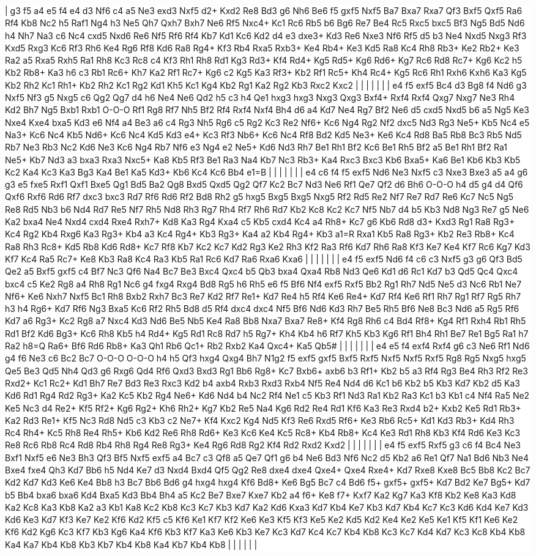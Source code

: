 | g3 f5 a4 e5 f4 e4 d3 Nf6 c4 a5 Ne3 exd3 Nxf5 d2+ Kxd2 Re8 Bd3 g6 Nh6 Be6 f5 gxf5 Nxf5 Ba7 Bxa7 Rxa7 Qf3 Bxf5 Qxf5 Ra6 Rf4 Kb8 Nc2 h5 Raf1 Ng4 h3 Ne5 Qh7 Qxh7 Bxh7 Ne6 Rf5 Nxc4+ Kc1 Rc6 Rb5 b6 Bg6 Re7 Be4 Rc5 Rxc5 bxc5 Bf3 Ng5 Bd5 Nd6 h4 Nh7 Na3 c6 Nc4 cxd5 Nxd6 Re6 Nf5 Rf6 Rf4 Kb7 Kd1 Kc6 Kd2 d4 e3 dxe3+ Kd3 Re6 Nxe3 Nf6 Rf5 d5 b3 Ne4 Nxd5 Nxg3 Rf3 Kxd5 Rxg3 Kc6 Rf3 Rh6 Ke4 Rg6 Rf8 Kd6 Ra8 Rg4+ Kf3 Rb4 Rxa5 Rxb3+ Ke4 Rb4+ Ke3 Kd5 Ra8 Kc4 Rh8 Rb3+ Ke2 Rb2+ Ke3 Ra2 a5 Rxa5 Rxh5 Ra1 Rh8 Kc3 Rc8 c4 Kf3 Rh1 Rh8 Rd1 Kg3 Rd3+ Kf4 Rd4+ Kg5 Rd5+ Kg6 Rd6+ Kg7 Rc6 Rd8 Rc7+ Kg6 Kc2 h5 Kb2 Rb8+ Ka3 h6 c3 Rb1 Rc6+ Kh7 Ka2 Rf1 Rc7+ Kg6 c2 Kg5 Ka3 Rf3+ Kb2 Rf1 Rc5+ Kh4 Rc4+ Kg5 Rc6 Rh1 Rxh6 Kxh6 Ka3 Kg5 Kb2 Rh2 Kc1 Rh1+ Kb2 Rh2 Kc1 Rg2 Kd1 Kh5 Kc1 Kg4 Kb2 Rg1 Ka2 Rg2 Kb3 Rxc2 Kxc2 |  |  |  |  |  |
| e4 f5 exf5 Bc4 d3 Bg8 f4 Nd6 g3 Nxf5 Nf3 g5 Nxg5 c6 Qg2 Qg7 d4 h6 Ne4 Ne6 Qd2 h5 c3 h4 Qe1 hxg3 hxg3 Nxg3 Qxg3 Bxf4+ Rxf4 Rxf4 Qxg7 Nxg7 Ne3 Rh4 Kd2 Bh7 Ng5 Bxb1 Rxb1 O-O-O Rf1 Rg8 Rf7 Nh5 Bf2 Rf4 Rxf4 Nxf4 Bh4 d6 a4 Kd7 Ne4 Rg7 Bf2 Ne6 d5 cxd5 Nxd5 b6 a5 Ng5 Ke3 Nxe4 Kxe4 bxa5 Kd3 e6 Nf4 a4 Be3 a6 c4 Rg3 Nh5 Rg6 c5 Rg2 Kc3 Re2 Nf6+ Kc6 Ng4 Rg2 Nf2 dxc5 Nd3 Rg3 Ne5+ Kb5 Nc4 e5 Na3+ Kc6 Nc4 Kb5 Nd6+ Kc6 Nc4 Kd5 Kd3 e4+ Kc3 Rf3 Nb6+ Kc6 Nc4 Rf8 Bd2 Kd5 Ne3+ Ke6 Kc4 Rd8 Ba5 Rb8 Bc3 Rb5 Nd5 Rb7 Ne3 Rb3 Nc2 Kd6 Ne3 Kc6 Ng4 Rb7 Nf6 e3 Ng4 e2 Ne5+ Kd6 Nd3 Rh7 Be1 Rh1 Bf2 Kc6 Be1 Rh5 Bf2 a5 Be1 Rh1 Bf2 Ra1 Ne5+ Kb7 Nd3 a3 bxa3 Rxa3 Nxc5+ Ka8 Kb5 Rf3 Be1 Ra3 Na4 Kb7 Nc3 Rb3+ Ka4 Rxc3 Bxc3 Kb6 Bxa5+ Ka6 Be1 Kb6 Kb3 Kb5 Kc2 Ka4 Kc3 Ka3 Bg3 Ka4 Be1 Ka5 Kd3+ Kb6 Kc4 Kc6 Bb4 e1=B |  |  |  |  |  |
| e4 c6 f4 f5 exf5 Nd6 Ne3 Nxf5 c3 Nxe3 Bxe3 a5 a4 g6 g3 e5 fxe5 Rxf1 Qxf1 Bxe5 Qg1 Bd5 Ba2 Qg8 Bxd5 Qxd5 Qg2 Qf7 Kc2 Bc7 Nd3 Ne6 Rf1 Qe7 Qf2 d6 Bh6 O-O-O h4 d5 g4 d4 Qf6 Qxf6 Rxf6 Rd6 Rf7 dxc3 bxc3 Rd7 Rf6 Rd6 Rf2 Bd8 Rh2 g5 hxg5 Bxg5 Bxg5 Nxg5 Rf2 Rd5 Re2 Nf7 Re7 Rd7 Re6 Kc7 Nc5 Ng5 Re8 Rd5 Nb3 b6 Nd4 Rd7 Re5 Nf7 Rh5 Nd8 Rh3 Rg7 Rh4 Rf7 Rh6 Rd7 Kb2 Kc8 Kc2 Kc7 Nf5 Nb7 d4 b5 Kb3 Nd8 Ng3 Re7 g5 Ne6 Ka2 bxa4 Ne4 Nxd4 cxd4 Rxe4 Rxh7+ Kd8 Ka3 Rg4 Kxa4 c5 Kb5 cxd4 Kc4 a4 Rh8+ Kc7 g6 Kb6 Rd8 d3+ Kxd3 Rg1 Ra8 Rg3+ Kc4 Rg2 Kb4 Rxg6 Ka3 Rg3+ Kb4 a3 Kc4 Rg4+ Kb3 Rg3+ Ka4 a2 Kb4 Rg4+ Kb3 a1=R Rxa1 Kb5 Ra8 Rg3+ Kb2 Re3 Rb8+ Kc4 Ra8 Rh3 Rc8+ Kd5 Rb8 Kd6 Rd8+ Kc7 Rf8 Kb7 Kc2 Kc7 Kd2 Rg3 Ke2 Rh3 Kf2 Ra3 Rf6 Kd7 Rh6 Ra8 Kf3 Ke7 Ke4 Kf7 Rc6 Kg7 Kd3 Kf7 Kc4 Ra5 Rc7+ Ke8 Kb3 Ra8 Kc4 Ra3 Kb5 Ra1 Rc6 Kd7 Ra6 Rxa6 Kxa6 |  |  |  |  |  |
| e4 f5 exf5 Nd6 f4 c6 c3 Nxf5 g3 g6 Qf3 Bd5 Qe2 a5 Bxf5 gxf5 c4 Bf7 Nc3 Qf6 Na4 Bc7 Be3 Bxc4 Qxc4 b5 Qb3 bxa4 Qxa4 Rb8 Nd3 Qe6 Kd1 d6 Rc1 Kd7 b3 Qd5 Qc4 Qxc4 bxc4 c5 Ke2 Rg8 a4 Rh8 Rg1 Nc6 g4 fxg4 Rxg4 Bd8 Rg5 h6 Rh5 e6 f5 Bf6 Nf4 exf5 Rxf5 Bb2 Rg1 Rh7 Nd5 Ne5 d3 Nc6 Rb1 Ne7 Nf6+ Ke6 Nxh7 Nxf5 Bc1 Rh8 Bxb2 Rxh7 Bc3 Re7 Kd2 Rf7 Re1+ Kd7 Re4 h5 Rf4 Ke6 Re4+ Kd7 Rf4 Ke6 Rf1 Rh7 Rg1 Rf7 Rg5 Rh7 h3 h4 Rg6+ Kd7 Rf6 Ng3 Bxa5 Kc6 Rf2 Rh5 Bd8 d5 Rf4 dxc4 dxc4 Nf5 Bf6 Nd6 Kd3 Rh7 Be5 Rh5 Bf6 Ne8 Bc3 Nd6 a5 Rg5 Rf6 Kd7 a6 Rg3+ Kc2 Rg8 a7 Nxc4 Kd3 Nd6 Be5 Nb5 Ke4 Ra8 Bb8 Nxa7 Bxa7 Re8+ Kf4 Rg8 Rh6 c4 Bd4 Rf8+ Kg4 Rf1 Rxh4 Rb1 Rh5 Rd1 Bf2 Kd6 Bg3+ Kc6 Rh8 Kb5 h4 Rd4+ Kg5 Rd1 Rc8 Rd7 h5 Rg7+ Kh4 Kb4 h6 Rf7 Kh5 Kb3 Kg6 Rf1 Bh4 Rh1 Be7 Re1 Bg5 Ra1 h7 Ra2 h8=Q Ra6+ Bf6 Rd6 Rb8+ Ka3 Qh1 Rb6 Qc1+ Rb2 Rxb2 Ka4 Qxc4+ Ka5 Qb5# |  |  |  |  |  |
| e4 e5 f4 exf4 Rxf4 g6 c3 Ne6 Rf1 Nd6 g4 f6 Ne3 c6 Bc2 Bc7 O-O-O O-O-O h4 h5 Qf3 hxg4 Qxg4 Bh7 N1g2 f5 exf5 gxf5 Bxf5 Rxf5 Nxf5 Nxf5 Rxf5 Rg8 Rg5 Nxg5 hxg5 Qe5 Be3 Qd5 Nh4 Qd3 g6 Rxg6 Qd4 Rf6 Qxd3 Bxd3 Rg1 Bb6 Rg8+ Kc7 Bxb6+ axb6 b3 Rf1+ Kb2 b5 a3 Rf4 Rg3 Be4 Rh3 Rf2 Re3 Rxd2+ Kc1 Rc2+ Kd1 Bh7 Re7 Bd3 Re3 Rxc3 Kd2 b4 axb4 Rxb3 Rxd3 Rxb4 Nf5 Re4 Nd4 d6 Kc1 b6 Kb2 b5 Kb3 Kd7 Kb2 d5 Ka3 Kd6 Rd1 Rg4 Rd2 Rg3+ Ka2 Kc5 Kb2 Rg4 Ne6+ Kd6 Nd4 b4 Nc2 Rf4 Ne1 c5 Kb3 Rf1 Nd3 Ra1 Kb2 Ra3 Kc1 b3 Kb1 c4 Nf4 Ra5 Ne2 Ke5 Nc3 d4 Re2+ Kf5 Rf2+ Kg6 Rg2+ Kh6 Rh2+ Kg7 Kb2 Re5 Na4 Kg6 Rd2 Re4 Rd1 Kf6 Ka3 Re3 Rxd4 b2+ Kxb2 Ke5 Rd1 Rb3+ Ka2 Rd3 Re1+ Kf5 Nc3 Rd8 Nd5 c3 Kb3 c2 Ne7+ Kf4 Kxc2 Kg4 Nd5 Kf3 Re6 Rxd5 Rf6+ Ke3 Rb6 Rc5+ Kd1 Kd3 Rb3+ Kd4 Rh3 Rc4 Rh4+ Kc5 Rh8 Re4 Rh5+ Kb6 Kd2 Re6 Rh8 Rd6+ Ke3 Kc6 Ke4 Kc5 Rc8+ Kb4 Rb8+ Kc4 Ke3 Rd1 Rh8 Kb3 Kf4 Rd6 Ke3 Kc3 Re8 Rc6 Rb8 Rc4 Rd8 Rb4 Rh8 Rg4 Re8 Rg3+ Ke4 Rg6 Rd8 Rg2 Kf4 Rd2 Rxd2 Kxd2 |  |  |  |  |  |
| e4 f5 exf5 Rxf5 g3 c6 f4 Bc4 Ne3 Bxf1 Nxf5 e6 Ne3 Bh3 Qf3 Bf5 Nxf5 exf5 a4 Bc7 c3 Qf8 a5 Qe7 Qf1 g6 b4 Ne6 Bd3 Nf6 Nc2 d5 Kb2 a6 Re1 Qf7 Na1 Bd6 Nb3 Ne4 Bxe4 fxe4 Qh3 Kd7 Bb6 h5 Nd4 Ke7 d3 Nxd4 Bxd4 Qf5 Qg2 Re8 dxe4 dxe4 Qxe4+ Qxe4 Rxe4+ Kd7 Rxe8 Kxe8 Bc5 Bb8 Kc2 Bc7 Kd2 Kd7 Kd3 Ke6 Ke4 Bb8 h3 Bc7 Bb6 Bd6 g4 hxg4 hxg4 Kf6 Bd8+ Ke6 Bg5 Bc7 c4 Bd6 f5+ gxf5+ gxf5+ Kd7 Bd2 Ke7 Bg5+ Kd7 b5 Bb4 bxa6 bxa6 Kd4 Bxa5 Kd3 Bb4 Bh4 a5 Kc2 Be7 Bxe7 Kxe7 Kb2 a4 f6+ Ke8 f7+ Kxf7 Ka2 Kg7 Ka3 Kf8 Kb2 Ke8 Ka3 Kd8 Ka2 Kc8 Ka3 Kb8 Ka2 a3 Kb1 Ka8 Kc2 Kb8 Kc3 Kc7 Kb3 Kd7 Ka2 Kd6 Kxa3 Kd7 Kb4 Ke7 Kb3 Kd7 Kb4 Kc7 Kc3 Kd6 Kd4 Ke7 Kd3 Kd6 Ke3 Kd7 Kf3 Ke7 Ke2 Kf6 Kd2 Kf5 c5 Kf6 Ke1 Kf7 Kf2 Ke6 Ke3 Kf5 Kf3 Ke5 Ke2 Kd5 Kd2 Ke4 Ke2 Ke5 Ke1 Kf5 Kf1 Ke6 Ke2 Kf6 Kd2 Kg6 Kc3 Kf7 Kb3 Kg6 Ka4 Kf6 Kb3 Kf7 Ka3 Ke6 Kb3 Ke7 Kc3 Kd7 Kc4 Kc7 Kb4 Kb8 Kc3 Kc7 Kd4 Kd7 Kc3 Kc8 Kb4 Kb8 Ka4 Ka7 Kb4 Kb8 Kb3 Kb7 Kb4 Kb8 Ka4 Kb7 Kb4 Kb8 |  |  |  |  |  |